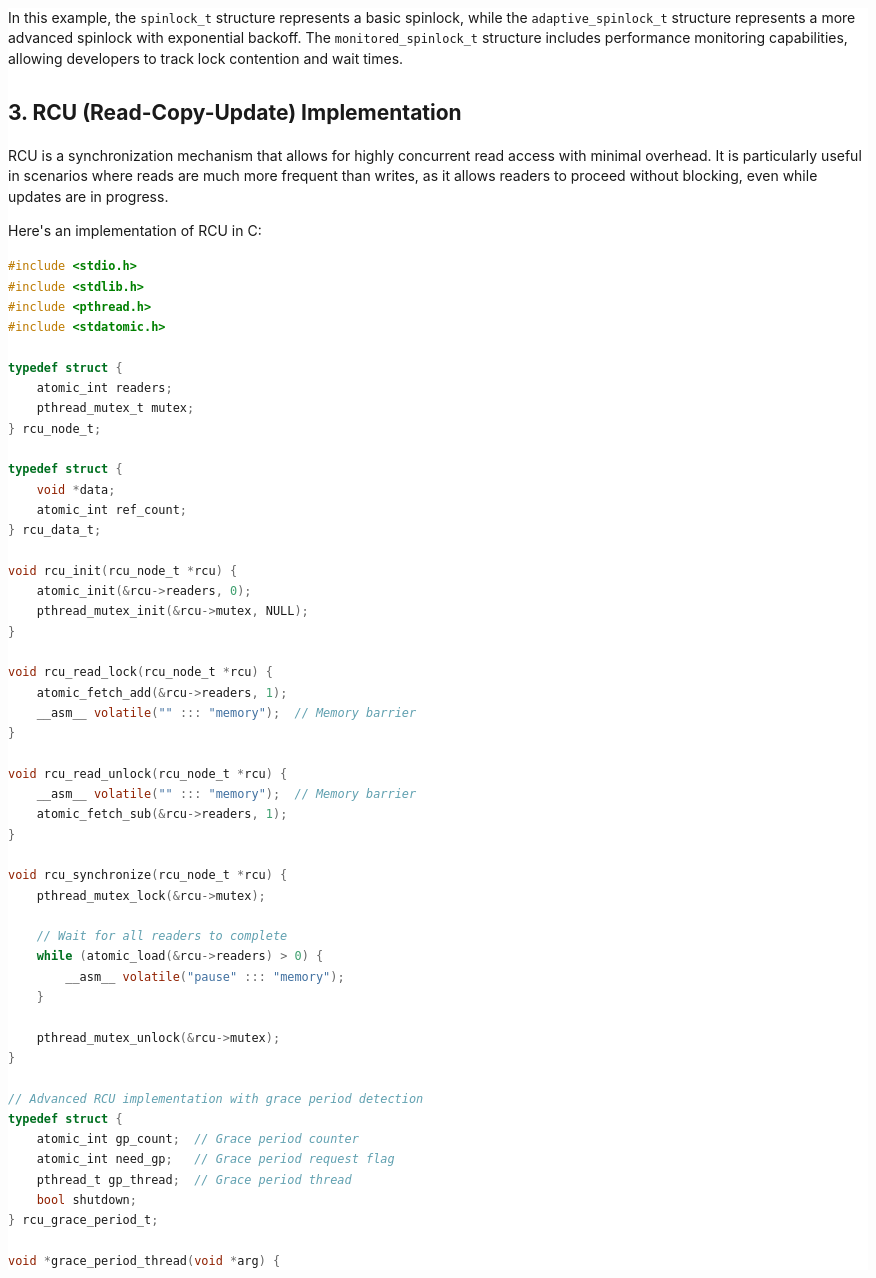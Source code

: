 In this example, the `spinlock_t` structure represents a basic spinlock, while the `adaptive_spinlock_t` structure represents a more advanced spinlock with exponential backoff. The `monitored_spinlock_t` structure includes performance monitoring capabilities, allowing developers to track lock contention and wait times.

## 3. RCU (Read-Copy-Update) Implementation

RCU is a synchronization mechanism that allows for highly concurrent read access with minimal overhead. It is particularly useful in scenarios where reads are much more frequent than writes, as it allows readers to proceed without blocking, even while updates are in progress.

Here's an implementation of RCU in C:

```c
#include <stdio.h>
#include <stdlib.h>
#include <pthread.h>
#include <stdatomic.h>

typedef struct {
    atomic_int readers;
    pthread_mutex_t mutex;
} rcu_node_t;

typedef struct {
    void *data;
    atomic_int ref_count;
} rcu_data_t;

void rcu_init(rcu_node_t *rcu) {
    atomic_init(&rcu->readers, 0);
    pthread_mutex_init(&rcu->mutex, NULL);
}

void rcu_read_lock(rcu_node_t *rcu) {
    atomic_fetch_add(&rcu->readers, 1);
    __asm__ volatile("" ::: "memory");  // Memory barrier
}

void rcu_read_unlock(rcu_node_t *rcu) {
    __asm__ volatile("" ::: "memory");  // Memory barrier
    atomic_fetch_sub(&rcu->readers, 1);
}

void rcu_synchronize(rcu_node_t *rcu) {
    pthread_mutex_lock(&rcu->mutex);
    
    // Wait for all readers to complete
    while (atomic_load(&rcu->readers) > 0) {
        __asm__ volatile("pause" ::: "memory");
    }
    
    pthread_mutex_unlock(&rcu->mutex);
}

// Advanced RCU implementation with grace period detection
typedef struct {
    atomic_int gp_count;  // Grace period counter
    atomic_int need_gp;   // Grace period request flag
    pthread_t gp_thread;  // Grace period thread
    bool shutdown;
} rcu_grace_period_t;

void *grace_period_thread(void *arg) {
```